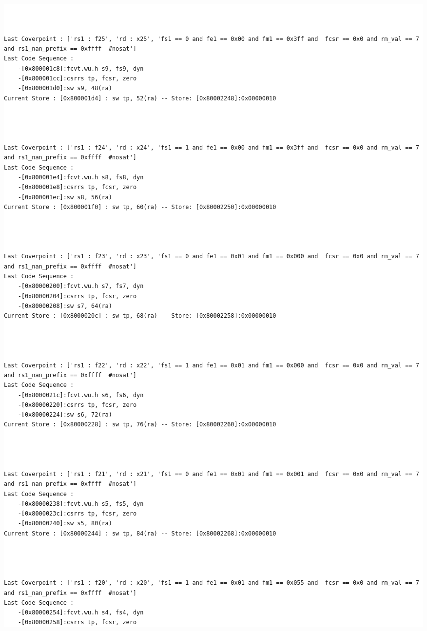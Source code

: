 ```



Last Coverpoint : ['rs1 : f25', 'rd : x25', 'fs1 == 0 and fe1 == 0x00 and fm1 == 0x3ff and  fcsr == 0x0 and rm_val == 7  and rs1_nan_prefix == 0xffff  #nosat']
Last Code Sequence : 
	-[0x800001c8]:fcvt.wu.h s9, fs9, dyn
	-[0x800001cc]:csrrs tp, fcsr, zero
	-[0x800001d0]:sw s9, 48(ra)
Current Store : [0x800001d4] : sw tp, 52(ra) -- Store: [0x80002248]:0x00000010




Last Coverpoint : ['rs1 : f24', 'rd : x24', 'fs1 == 1 and fe1 == 0x00 and fm1 == 0x3ff and  fcsr == 0x0 and rm_val == 7  and rs1_nan_prefix == 0xffff  #nosat']
Last Code Sequence : 
	-[0x800001e4]:fcvt.wu.h s8, fs8, dyn
	-[0x800001e8]:csrrs tp, fcsr, zero
	-[0x800001ec]:sw s8, 56(ra)
Current Store : [0x800001f0] : sw tp, 60(ra) -- Store: [0x80002250]:0x00000010




Last Coverpoint : ['rs1 : f23', 'rd : x23', 'fs1 == 0 and fe1 == 0x01 and fm1 == 0x000 and  fcsr == 0x0 and rm_val == 7  and rs1_nan_prefix == 0xffff  #nosat']
Last Code Sequence : 
	-[0x80000200]:fcvt.wu.h s7, fs7, dyn
	-[0x80000204]:csrrs tp, fcsr, zero
	-[0x80000208]:sw s7, 64(ra)
Current Store : [0x8000020c] : sw tp, 68(ra) -- Store: [0x80002258]:0x00000010




Last Coverpoint : ['rs1 : f22', 'rd : x22', 'fs1 == 1 and fe1 == 0x01 and fm1 == 0x000 and  fcsr == 0x0 and rm_val == 7  and rs1_nan_prefix == 0xffff  #nosat']
Last Code Sequence : 
	-[0x8000021c]:fcvt.wu.h s6, fs6, dyn
	-[0x80000220]:csrrs tp, fcsr, zero
	-[0x80000224]:sw s6, 72(ra)
Current Store : [0x80000228] : sw tp, 76(ra) -- Store: [0x80002260]:0x00000010




Last Coverpoint : ['rs1 : f21', 'rd : x21', 'fs1 == 0 and fe1 == 0x01 and fm1 == 0x001 and  fcsr == 0x0 and rm_val == 7  and rs1_nan_prefix == 0xffff  #nosat']
Last Code Sequence : 
	-[0x80000238]:fcvt.wu.h s5, fs5, dyn
	-[0x8000023c]:csrrs tp, fcsr, zero
	-[0x80000240]:sw s5, 80(ra)
Current Store : [0x80000244] : sw tp, 84(ra) -- Store: [0x80002268]:0x00000010




Last Coverpoint : ['rs1 : f20', 'rd : x20', 'fs1 == 1 and fe1 == 0x01 and fm1 == 0x055 and  fcsr == 0x0 and rm_val == 7  and rs1_nan_prefix == 0xffff  #nosat']
Last Code Sequence : 
	-[0x80000254]:fcvt.wu.h s4, fs4, dyn
	-[0x80000258]:csrrs tp, fcsr, zero
```